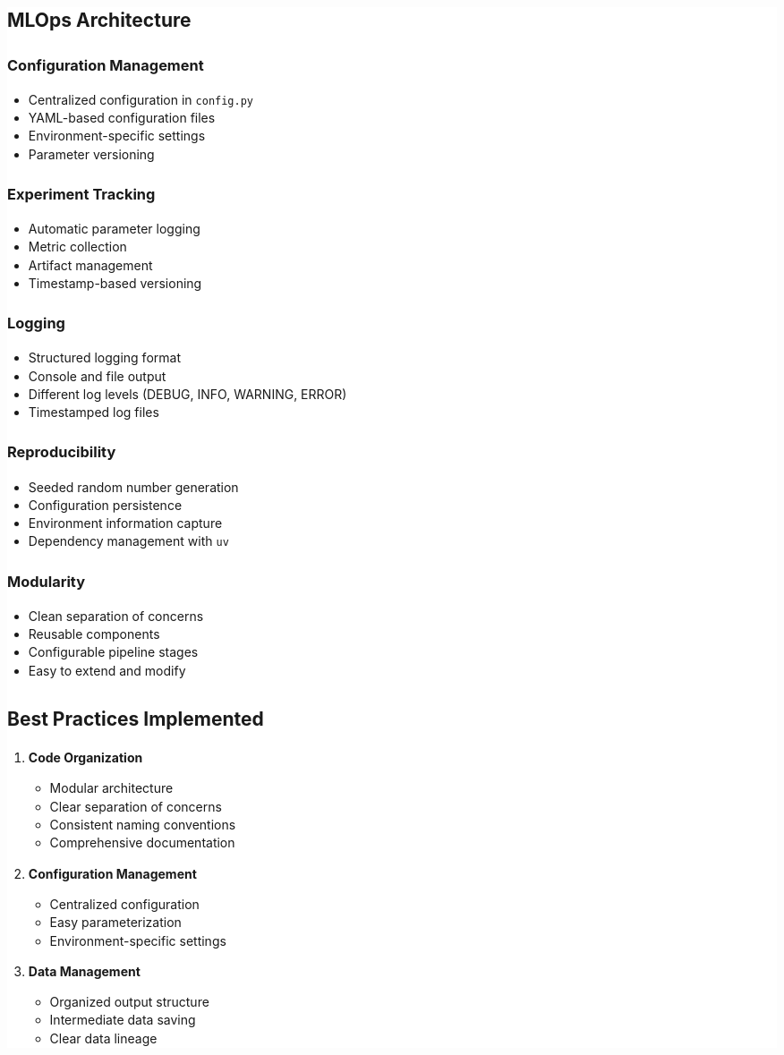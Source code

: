 ## MLOps Architecture

### Configuration Management
- Centralized configuration in `config.py`
- YAML-based configuration files
- Environment-specific settings
- Parameter versioning

### Experiment Tracking
- Automatic parameter logging
- Metric collection
- Artifact management
- Timestamp-based versioning

### Logging
- Structured logging format
- Console and file output
- Different log levels (DEBUG, INFO, WARNING, ERROR)
- Timestamped log files

### Reproducibility
- Seeded random number generation
- Configuration persistence
- Environment information capture
- Dependency management with `uv`

### Modularity
- Clean separation of concerns
- Reusable components
- Configurable pipeline stages
- Easy to extend and modify

## Best Practices Implemented

1. **Code Organization**
   - Modular architecture
   - Clear separation of concerns
   - Consistent naming conventions
   - Comprehensive documentation

2. **Configuration Management**
   - Centralized configuration
   - Easy parameterization
   - Environment-specific settings

3. **Data Management**
   - Organized output structure
   - Intermediate data saving
   - Clear data lineage

